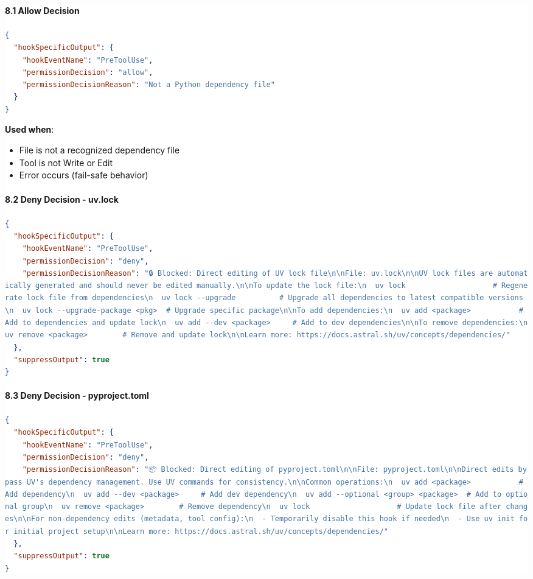 #### 8.1 Allow Decision

```json
{
  "hookSpecificOutput": {
    "hookEventName": "PreToolUse",
    "permissionDecision": "allow",
    "permissionDecisionReason": "Not a Python dependency file"
  }
}
```

**Used when**:
- File is not a recognized dependency file
- Tool is not Write or Edit
- Error occurs (fail-safe behavior)

#### 8.2 Deny Decision - uv.lock

```json
{
  "hookSpecificOutput": {
    "hookEventName": "PreToolUse",
    "permissionDecision": "deny",
    "permissionDecisionReason": "🔒 Blocked: Direct editing of UV lock file\n\nFile: uv.lock\n\nUV lock files are automatically generated and should never be edited manually.\n\nTo update the lock file:\n  uv lock                    # Regenerate lock file from dependencies\n  uv lock --upgrade          # Upgrade all dependencies to latest compatible versions\n  uv lock --upgrade-package <pkg>  # Upgrade specific package\n\nTo add dependencies:\n  uv add <package>           # Add to dependencies and update lock\n  uv add --dev <package>     # Add to dev dependencies\n\nTo remove dependencies:\n  uv remove <package>        # Remove and update lock\n\nLearn more: https://docs.astral.sh/uv/concepts/dependencies/"
  },
  "suppressOutput": true
}
```

#### 8.3 Deny Decision - pyproject.toml

```json
{
  "hookSpecificOutput": {
    "hookEventName": "PreToolUse",
    "permissionDecision": "deny",
    "permissionDecisionReason": "📦 Blocked: Direct editing of pyproject.toml\n\nFile: pyproject.toml\n\nDirect edits bypass UV's dependency management. Use UV commands for consistency.\n\nCommon operations:\n  uv add <package>           # Add dependency\n  uv add --dev <package>     # Add dev dependency\n  uv add --optional <group> <package>  # Add to optional group\n  uv remove <package>        # Remove dependency\n  uv lock                    # Update lock file after changes\n\nFor non-dependency edits (metadata, tool config):\n  - Temporarily disable this hook if needed\n  - Use uv init for initial project setup\n\nLearn more: https://docs.astral.sh/uv/concepts/dependencies/"
  },
  "suppressOutput": true
}
```

